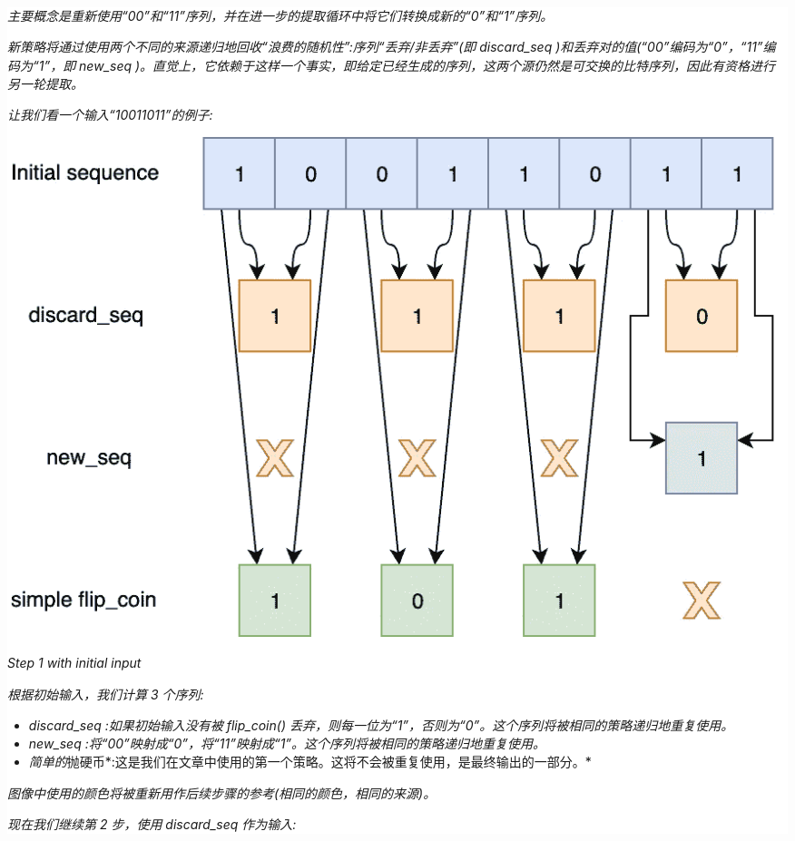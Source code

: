 *主要概念是重新使用“00”和“11”序列，并在进一步的提取循环中将它们转换成新的“0”和“1”序列。*

*新策略将通过使用两个不同的来源递归地回收“浪费的随机性”:序列“丢弃/非丢弃”(即 *discard_seq* )和丢弃对的值(“00”编码为“0”，“11”编码为“1”，即 *new_seq* )。直觉上，它依赖于这样一个事实，即给定已经生成的序列，这两个源仍然是可交换的比特序列，因此有资格进行另一轮提取。*

*让我们看一个输入“10011011”的例子:*

*![](img/9f14adca74afa91218f475379e20d08f.png)*

*Step 1 with initial input*

*根据初始输入，我们计算 3 个序列:*

*   **discard_seq* :如果初始输入没有被 *flip_coin()* 丢弃，则每一位为“1”，否则为“0”。这个序列将被相同的策略递归地重复使用。*
*   **new_seq* :将“00”映射成“0”，将“11”映射成“1”。这个序列将被相同的策略递归地重复使用。*
*   *简单的*抛硬币*:这是我们在文章中使用的第一个策略。这将不会被重复使用，是最终输出的一部分。*

*图像中使用的颜色将被重新用作后续步骤的参考(相同的颜色，相同的来源)。*

*现在我们继续第 2 步，使用 *discard_seq* 作为输入:*
